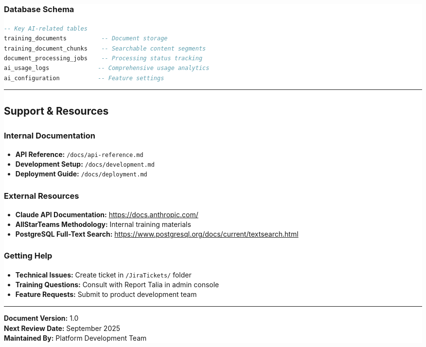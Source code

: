 ### Database Schema
```sql
-- Key AI-related tables
training_documents          -- Document storage
training_document_chunks    -- Searchable content segments
document_processing_jobs    -- Processing status tracking
ai_usage_logs              -- Comprehensive usage analytics
ai_configuration           -- Feature settings
```

---

## Support & Resources

### Internal Documentation
- **API Reference:** `/docs/api-reference.md`
- **Development Setup:** `/docs/development.md`
- **Deployment Guide:** `/docs/deployment.md`

### External Resources
- **Claude API Documentation:** https://docs.anthropic.com/
- **AllStarTeams Methodology:** Internal training materials
- **PostgreSQL Full-Text Search:** https://www.postgresql.org/docs/current/textsearch.html

### Getting Help
- **Technical Issues:** Create ticket in `/JiraTickets/` folder
- **Training Questions:** Consult with Report Talia in admin console
- **Feature Requests:** Submit to product development team

---

**Document Version:** 1.0  
**Next Review Date:** September 2025  
**Maintained By:** Platform Development Team